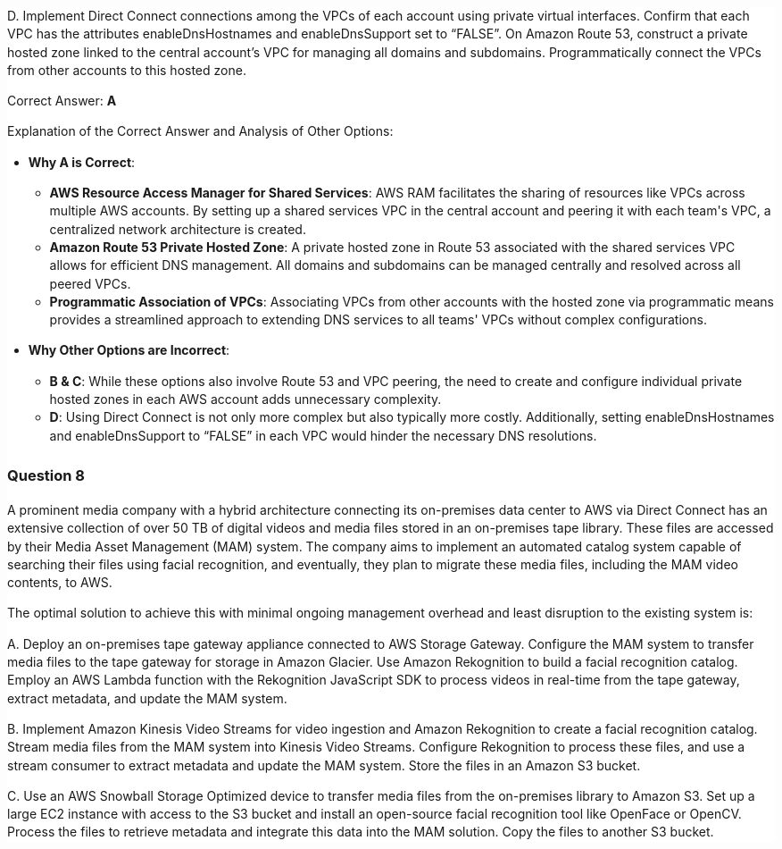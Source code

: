 D. Implement Direct Connect connections among the VPCs of each account using private virtual interfaces. Confirm that each VPC has the attributes enableDnsHostnames and enableDnsSupport set to “FALSE”. On Amazon Route 53, construct a private hosted zone linked to the central account’s VPC for managing all domains and subdomains. Programmatically connect the VPCs from other accounts to this hosted zone.

Correct Answer: **A**

Explanation of the Correct Answer and Analysis of Other Options:

- **Why A is Correct**:
    
    - **AWS Resource Access Manager for Shared Services**: AWS RAM facilitates the sharing of resources like VPCs across multiple AWS accounts. By setting up a shared services VPC in the central account and peering it with each team's VPC, a centralized network architecture is created.
    - **Amazon Route 53 Private Hosted Zone**: A private hosted zone in Route 53 associated with the shared services VPC allows for efficient DNS management. All domains and subdomains can be managed centrally and resolved across all peered VPCs.
    - **Programmatic Association of VPCs**: Associating VPCs from other accounts with the hosted zone via programmatic means provides a streamlined approach to extending DNS services to all teams' VPCs without complex configurations.
- **Why Other Options are Incorrect**:
    
    - **B & C**: While these options also involve Route 53 and VPC peering, the need to create and configure individual private hosted zones in each AWS account adds unnecessary complexity.
    - **D**: Using Direct Connect is not only more complex but also typically more costly. Additionally, setting enableDnsHostnames and enableDnsSupport to “FALSE” in each VPC would hinder the necessary DNS resolutions.

### Question 8

A prominent media company with a hybrid architecture connecting its on-premises data center to AWS via Direct Connect has an extensive collection of over 50 TB of digital videos and media files stored in an on-premises tape library. These files are accessed by their Media Asset Management (MAM) system. The company aims to implement an automated catalog system capable of searching their files using facial recognition, and eventually, they plan to migrate these media files, including the MAM video contents, to AWS.

The optimal solution to achieve this with minimal ongoing management overhead and least disruption to the existing system is:

A. Deploy an on-premises tape gateway appliance connected to AWS Storage Gateway. Configure the MAM system to transfer media files to the tape gateway for storage in Amazon Glacier. Use Amazon Rekognition to build a facial recognition catalog. Employ an AWS Lambda function with the Rekognition JavaScript SDK to process videos in real-time from the tape gateway, extract metadata, and update the MAM system.

B. Implement Amazon Kinesis Video Streams for video ingestion and Amazon Rekognition to create a facial recognition catalog. Stream media files from the MAM system into Kinesis Video Streams. Configure Rekognition to process these files, and use a stream consumer to extract metadata and update the MAM system. Store the files in an Amazon S3 bucket.

C. Use an AWS Snowball Storage Optimized device to transfer media files from the on-premises library to Amazon S3. Set up a large EC2 instance with access to the S3 bucket and install an open-source facial recognition tool like OpenFace or OpenCV. Process the files to retrieve metadata and integrate this data into the MAM solution. Copy the files to another S3 bucket.
